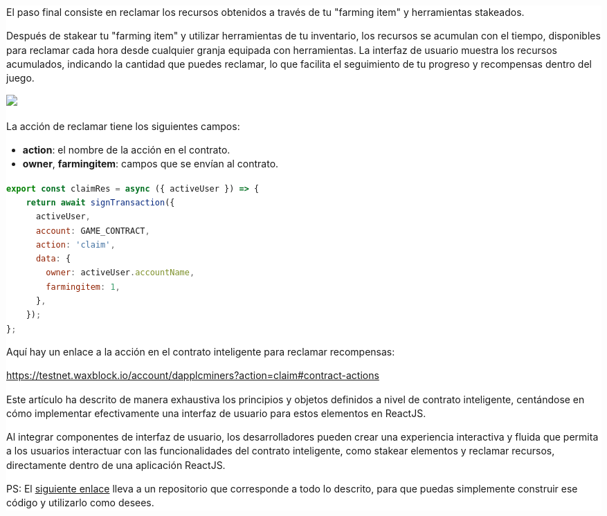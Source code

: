 El paso final consiste en reclamar los recursos obtenidos a través de tu "farming item" y herramientas stakeados.

Después de stakear tu "farming item" y utilizar herramientas de tu inventario, los recursos se acumulan con el tiempo, disponibles para reclamar cada hora desde cualquier granja equipada con herramientas. La interfaz de usuario muestra los recursos acumulados, indicando la cantidad que puedes reclamar, lo que facilita el seguimiento de tu progreso y recompensas dentro del juego.

![](/public/assets/images/tutorials/howto-create_farming_game/part7/image3.png)

La acción de reclamar tiene los siguientes campos:

- **action**: el nombre de la acción en el contrato.
- **owner**, **farmingitem**: campos que se envían al contrato.

```js
export const claimRes = async ({ activeUser }) => {
    return await signTransaction({
      activeUser,
      account: GAME_CONTRACT,
      action: 'claim',
      data: {
        owner: activeUser.accountName,
        farmingitem: 1,
      },
    });
};
```

Aquí hay un enlace a la acción en el contrato inteligente para reclamar recompensas:

<https://testnet.waxblock.io/account/dapplcminers?action=claim#contract-actions>

Este artículo ha descrito de manera exhaustiva los principios y objetos definidos a nivel de contrato inteligente, centándose en cómo implementar efectivamente una interfaz de usuario para estos elementos en ReactJS.

Al integrar componentes de interfaz de usuario, los desarrolladores pueden crear una experiencia interactiva y fluida que permita a los usuarios interactuar con las funcionalidades del contrato inteligente, como stakear elementos y reclamar recursos, directamente dentro de una aplicación ReactJS.

PS: El [siguiente enlace](https://github.com/dapplicaio/UIForFarmingandStaking) lleva a un repositorio que corresponde a todo lo descrito, para que puedas simplemente construir ese código y utilizarlo como desees.

